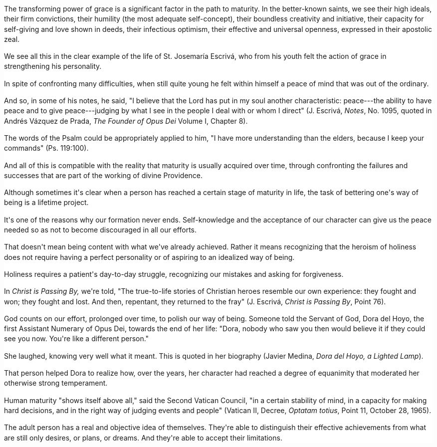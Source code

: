 The transforming power of grace is a significant factor in the path to maturity. In the better-known saints, we see their high ideals, their firm convictions, their humility (the most adequate self-concept), their boundless creativity and initiative, their capacity for self-giving and love shown in deeds, their infectious optimism, their effective and universal openness, expressed in their apostolic zeal.

We see all this in the clear example of the life of St. Josemaría Escrivá, who from his youth felt the action of grace in strengthening his personality.

In spite of confronting many difficulties, when still quite young he felt within himself a peace of mind that was out of the ordinary.

And so, in some of his notes, he said, "I believe that the Lord has put in my soul another characteristic: peace---the ability to have peace and to give peace---judging by what I see in the people I deal with or whom I direct" (J. Escrivá, *Notes*, No. 1095, quoted in Andrés Vázquez de Prada, *The Founder of Opus Dei* Volume I, Chapter 8).

The words of the Psalm could be appropriately applied to him, "I have more understanding than the elders, because I keep your commands" (Ps. 119:100).

And all of this is compatible with the reality that maturity is usually acquired over time, through confronting the failures and successes that are part of the working of divine Providence.

Although sometimes it\'s clear when a person has reached a certain stage of maturity in life, the task of bettering one\'s way of being is a lifetime project.

It\'s one of the reasons why our formation never ends. Self-knowledge and the acceptance of our character can give us the peace needed so as not to become discouraged in all our efforts.

That doesn\'t mean being content with what we\'ve already achieved. Rather it means recognizing that the heroism of holiness does not require having a perfect personality or of aspiring to an idealized way of being.

Holiness requires a patient's day-to-day struggle, recognizing our mistakes and asking for forgiveness.

In *Christ is Passing By,* we\'re told, "The true-to-life stories of Christian heroes resemble our own experience: they fought and won; they fought and lost. And then, repentant, they returned to the fray" (J. Escrivá, *Christ is Passing By*, Point 76).

God counts on our effort, prolonged over time, to polish our way of being. Someone told the Servant of God, Dora del Hoyo, the first Assistant Numerary of Opus Dei, towards the end of her life: "Dora, nobody who saw you then would believe it if they could see you now. You\'re like a different person."

She laughed, knowing very well what it meant. This is quoted in her biography (Javier Medina, *Dora del Hoyo, a Lighted Lamp*).

That person helped Dora to realize how, over the years, her character had reached a degree of equanimity that moderated her otherwise strong temperament.

Human maturity "shows itself above all," said the Second Vatican Council, "in a certain stability of mind, in a capacity for making hard decisions, and in the right way of judging events and people" (Vatican II, Decree, *Optatam totius*, Point 11, October 28, 1965).

The adult person has a real and objective idea of themselves. They\'re able to distinguish their effective achievements from what are still only desires, or plans, or dreams. And they\'re able to accept their limitations.
